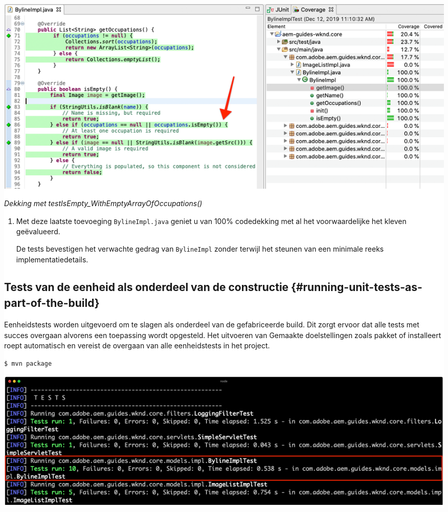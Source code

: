    ![Dekking met testIsEmpty_WithEmptyArrayOfOccupations()](assets/unit-testing/testisempty_withemptyarrayofoccupations.png)

   *Dekking met testIsEmpty_WithEmptyArrayOfOccupations()*

1. Met deze laatste toevoeging `BylineImpl.java` geniet u van 100% codedekking met al het voorwaardelijke het kleven geëvalueerd.

   De tests bevestigen het verwachte gedrag van `BylineImpl` zonder terwijl het steunen van een minimale reeks implementatiedetails.

## Tests van de eenheid als onderdeel van de constructie {#running-unit-tests-as-part-of-the-build}

Eenheidstests worden uitgevoerd om te slagen als onderdeel van de gefabriceerde build. Dit zorgt ervoor dat alle tests met succes overgaan alvorens een toepassing wordt opgesteld. Het uitvoeren van Gemaakte doelstellingen zoals pakket of installeert roept automatisch en vereist de overgaan van alle eenheidstests in het project.

```shell
$ mvn package
```

![succes van mvn - pakket](assets/unit-testing/mvn-package-success.png)
